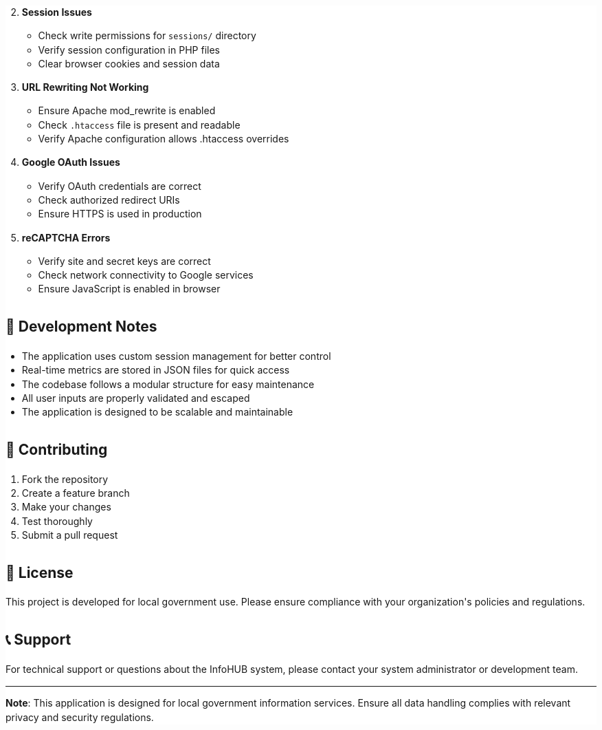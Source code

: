 2. **Session Issues**
   - Check write permissions for `sessions/` directory
   - Verify session configuration in PHP files
   - Clear browser cookies and session data

3. **URL Rewriting Not Working**
   - Ensure Apache mod_rewrite is enabled
   - Check `.htaccess` file is present and readable
   - Verify Apache configuration allows .htaccess overrides

4. **Google OAuth Issues**
   - Verify OAuth credentials are correct
   - Check authorized redirect URIs
   - Ensure HTTPS is used in production

5. **reCAPTCHA Errors**
   - Verify site and secret keys are correct
   - Check network connectivity to Google services
   - Ensure JavaScript is enabled in browser

## 📝 Development Notes

- The application uses custom session management for better control
- Real-time metrics are stored in JSON files for quick access
- The codebase follows a modular structure for easy maintenance
- All user inputs are properly validated and escaped
- The application is designed to be scalable and maintainable

## 🤝 Contributing

1. Fork the repository
2. Create a feature branch
3. Make your changes
4. Test thoroughly
5. Submit a pull request

## 📄 License

This project is developed for local government use. Please ensure compliance with your organization's policies and regulations.

## 📞 Support

For technical support or questions about the InfoHUB system, please contact your system administrator or development team.

---

**Note**: This application is designed for local government information services. Ensure all data handling complies with relevant privacy and security regulations.
